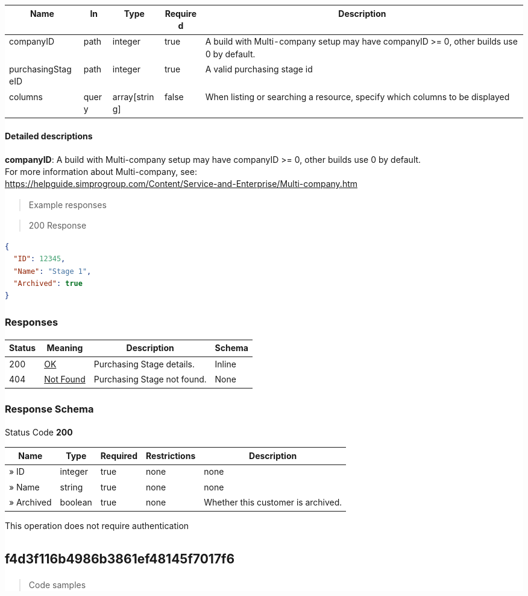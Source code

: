 |Name|In|Type|Required|Description|
|---|---|---|---|---|
|companyID|path|integer|true|A build with Multi-company setup may have companyID >= 0, other builds use 0 by default.<br />|
|purchasingStageID|path|integer|true|A valid purchasing stage id|
|columns|query|array[string]|false|When listing or searching a resource, specify which columns to be displayed|

#### Detailed descriptions

**companyID**: A build with Multi-company setup may have companyID >= 0, other builds use 0 by default.<br />
For more information about Multi-company, see:<br />
https://helpguide.simprogroup.com/Content/Service-and-Enterprise/Multi-company.htm

> Example responses

> 200 Response

```json
{
  "ID": 12345,
  "Name": "Stage 1",
  "Archived": true
}
```

<h3 id="afc2aaa09975cbb86e6e4bff2d354c9c-responses">Responses</h3>

|Status|Meaning|Description|Schema|
|---|---|---|---|
|200|[OK](https://tools.ietf.org/html/rfc7231#section-6.3.1)|Purchasing Stage details.|Inline|
|404|[Not Found](https://tools.ietf.org/html/rfc7231#section-6.5.4)|Purchasing Stage not found.|None|

<h3 id="afc2aaa09975cbb86e6e4bff2d354c9c-responseschema">Response Schema</h3>

Status Code **200**

|Name|Type|Required|Restrictions|Description|
|---|---|---|---|---|
|» ID|integer|true|none|none|
|» Name|string|true|none|none|
|» Archived|boolean|true|none|Whether this customer is archived.|

<aside class="success">
This operation does not require authentication
</aside>

## f4d3f116b4986b3861ef48145f7017f6

<a id="opIdf4d3f116b4986b3861ef48145f7017f6"></a>

> Code samples

